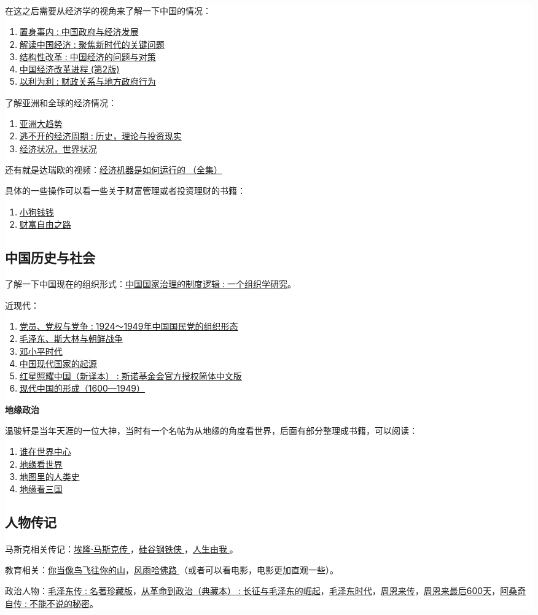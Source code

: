 在这之后需要从经济学的视角来了解一下中国的情况：

1. [置身事内 : 中国政府与经济发展](https://book.douban.com/subject/35546622/)
2. [解读中国经济 : 聚焦新时代的关键问题](https://book.douban.com/subject/30329810/)
3. [结构性改革 : 中国经济的问题与对策](https://book.douban.com/subject/35147504/)
4. [中国经济改革进程 (第2版)](https://book.douban.com/subject/36198856/)
5. [以利为利 : 财政关系与地方政府行为](https://book.douban.com/subject/10587755/)

了解亚洲和全球的经济情况：

1. [亚洲大趋势](https://book.douban.com/subject/25893995/)
2. [逃不开的经济周期 : 历史，理论与投资现实](https://book.douban.com/subject/20272113/)
3. [经济状况，世界状况](https://book.douban.com/subject/36493902/)

还有就是达瑞欧的视频：[经济机器是如何运行的 （全集）](https://www.douban.com/link2/?url=https%3A%2F%2Fwww.bilibili.com%2Fvideo%2FBV1zJ411L76N%2F&link2key=9beaaaff9e)

具体的一些操作可以看一些关于财富管理或者投资理财的书籍：

1. [小狗钱钱](https://book.douban.com/subject/35295592/)
2. [财富自由之路](https://book.douban.com/subject/27094706/)

## 中国历史与社会

了解一下中国现在的组织形式：[中国国家治理的制度逻辑 : 一个组织学研究](https://book.douban.com/subject/26901114/)。

近现代：

1. [党员、党权与党争 : 1924～1949年中国国民党的组织形态](https://book.douban.com/subject/30209303/)
2. [毛泽东、斯大林与朝鲜战争](https://book.douban.com/subject/1009529/)
3. [邓小平时代](https://book.douban.com/subject/20424526/)
4. [中国现代国家的起源](https://book.douban.com/subject/25750468/)
5. [红星照耀中国（新译本） : 斯诺基金会官方授权简体中文版](https://book.douban.com/subject/30296632/)
6. [现代中国的形成（1600—1949）](https://book.douban.com/subject/35662692/)

**地缘政治**

温骏轩是当年天涯的一位大神，当时有一个名帖为从地缘的角度看世界，后面有部分整理成书籍，可以阅读：

1. [谁在世界中心](https://book.douban.com/subject/27045287/)
2. [地缘看世界](https://book.douban.com/subject/35307970/)
3. [地图里的人类史](https://book.douban.com/subject/36482624/)
4. [地缘看三国](https://book.douban.com/subject/36519383/)

## 人物传记

马斯克相关传记：[埃隆·马斯克传 ](https://www.douban.com/link2/?url=https://book.douban.com/subject/36518892/&query=马斯克&cat_id=1001&type=search&pos=0)，[硅谷钢铁侠 ](https://www.douban.com/link2/?url=https://book.douban.com/subject/26759508/&query=马斯克&cat_id=1001&type=search&pos=1)，[人生由我 ](https://www.douban.com/link2/?url=https://book.douban.com/subject/35097551/&query=马斯克&cat_id=1001&type=search&pos=3)。

教育相关：[你当像鸟飞往你的山](https://www.douban.com/link2/?url=https://book.douban.com/subject/33440205/&query=当你像鸟儿&cat_id=1001&type=search&pos=0)，[风雨哈佛路 ](https://www.douban.com/link2/?url=https://book.douban.com/subject/5408860/&query=风雨哈佛路&cat_id=1001&type=search&pos=0)（或者可以看电影，电影更加直观一些）。

政治人物：[毛泽东传 : 名著珍藏版](https://book.douban.com/subject/5246800/)，[从革命到政治（典藏本） : 长征与毛泽东的崛起](https://book.douban.com/subject/26335275/)，[毛泽东时代](https://book.douban.com/subject/26298260/)，[周恩来传](https://book.douban.com/subject/23774456/)，[周恩来最后600天](https://book.douban.com/subject/26739243/)，[阿桑奇自传 : 不能不说的秘密](https://book.douban.com/subject/24845545/)。

